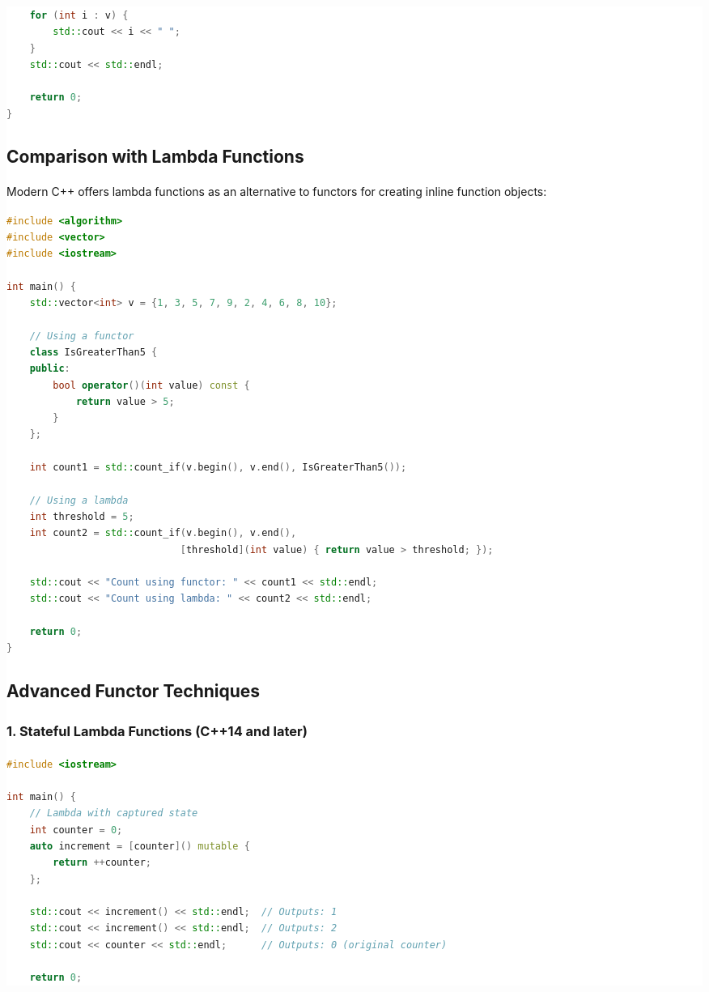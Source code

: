```cpp
    for (int i : v) {
        std::cout << i << " ";
    }
    std::cout << std::endl;
    
    return 0;
}
```

## Comparison with Lambda Functions

Modern C++ offers lambda functions as an alternative to functors for creating inline function objects:

```cpp
#include <algorithm>
#include <vector>
#include <iostream>

int main() {
    std::vector<int> v = {1, 3, 5, 7, 9, 2, 4, 6, 8, 10};
    
    // Using a functor
    class IsGreaterThan5 {
    public:
        bool operator()(int value) const {
            return value > 5;
        }
    };
    
    int count1 = std::count_if(v.begin(), v.end(), IsGreaterThan5());
    
    // Using a lambda
    int threshold = 5;
    int count2 = std::count_if(v.begin(), v.end(), 
                              [threshold](int value) { return value > threshold; });
    
    std::cout << "Count using functor: " << count1 << std::endl;
    std::cout << "Count using lambda: " << count2 << std::endl;
    
    return 0;
}
```

## Advanced Functor Techniques

### 1. Stateful Lambda Functions (C++14 and later)

```cpp
#include <iostream>

int main() {
    // Lambda with captured state
    int counter = 0;
    auto increment = [counter]() mutable { 
        return ++counter; 
    };
    
    std::cout << increment() << std::endl;  // Outputs: 1
    std::cout << increment() << std::endl;  // Outputs: 2
    std::cout << counter << std::endl;      // Outputs: 0 (original counter)
    
    return 0;
```
